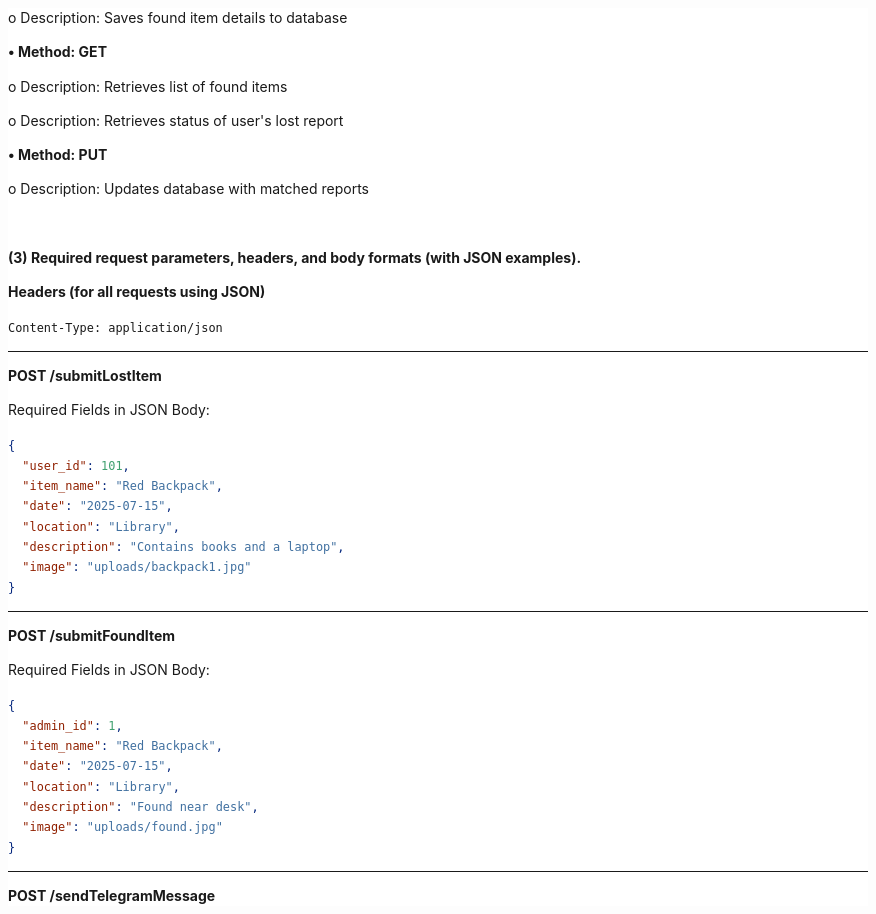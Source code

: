 o	Description: Saves found item details to database

**•	Method: GET**

o	Description: Retrieves list of found items

o	Description: Retrieves status of user's lost report

**•	Method: PUT**

o	Description: Updates database with matched reports


<br>

**(3) Required request parameters, headers, and body formats (with JSON examples).**


**Headers (for all requests using JSON)**
```http
Content-Type: application/json
```

---

**POST /submitLostItem**

Required Fields in JSON Body:

```json
{
  "user_id": 101,
  "item_name": "Red Backpack",
  "date": "2025-07-15",
  "location": "Library",
  "description": "Contains books and a laptop",
  "image": "uploads/backpack1.jpg"
}
```

---

**POST /submitFoundItem**

Required Fields in JSON Body:

```json
{
  "admin_id": 1,
  "item_name": "Red Backpack",
  "date": "2025-07-15",
  "location": "Library",
  "description": "Found near desk",
  "image": "uploads/found.jpg"
}
```

---

**POST /sendTelegramMessage**
